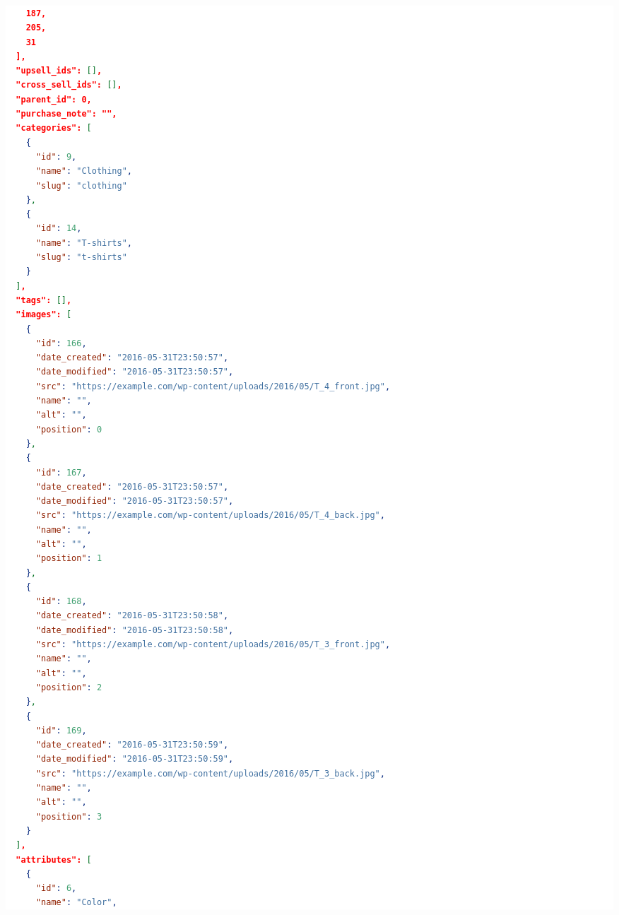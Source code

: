 ```json
    187,
    205,
    31
  ],
  "upsell_ids": [],
  "cross_sell_ids": [],
  "parent_id": 0,
  "purchase_note": "",
  "categories": [
    {
      "id": 9,
      "name": "Clothing",
      "slug": "clothing"
    },
    {
      "id": 14,
      "name": "T-shirts",
      "slug": "t-shirts"
    }
  ],
  "tags": [],
  "images": [
    {
      "id": 166,
      "date_created": "2016-05-31T23:50:57",
      "date_modified": "2016-05-31T23:50:57",
      "src": "https://example.com/wp-content/uploads/2016/05/T_4_front.jpg",
      "name": "",
      "alt": "",
      "position": 0
    },
    {
      "id": 167,
      "date_created": "2016-05-31T23:50:57",
      "date_modified": "2016-05-31T23:50:57",
      "src": "https://example.com/wp-content/uploads/2016/05/T_4_back.jpg",
      "name": "",
      "alt": "",
      "position": 1
    },
    {
      "id": 168,
      "date_created": "2016-05-31T23:50:58",
      "date_modified": "2016-05-31T23:50:58",
      "src": "https://example.com/wp-content/uploads/2016/05/T_3_front.jpg",
      "name": "",
      "alt": "",
      "position": 2
    },
    {
      "id": 169,
      "date_created": "2016-05-31T23:50:59",
      "date_modified": "2016-05-31T23:50:59",
      "src": "https://example.com/wp-content/uploads/2016/05/T_3_back.jpg",
      "name": "",
      "alt": "",
      "position": 3
    }
  ],
  "attributes": [
    {
      "id": 6,
      "name": "Color",
```